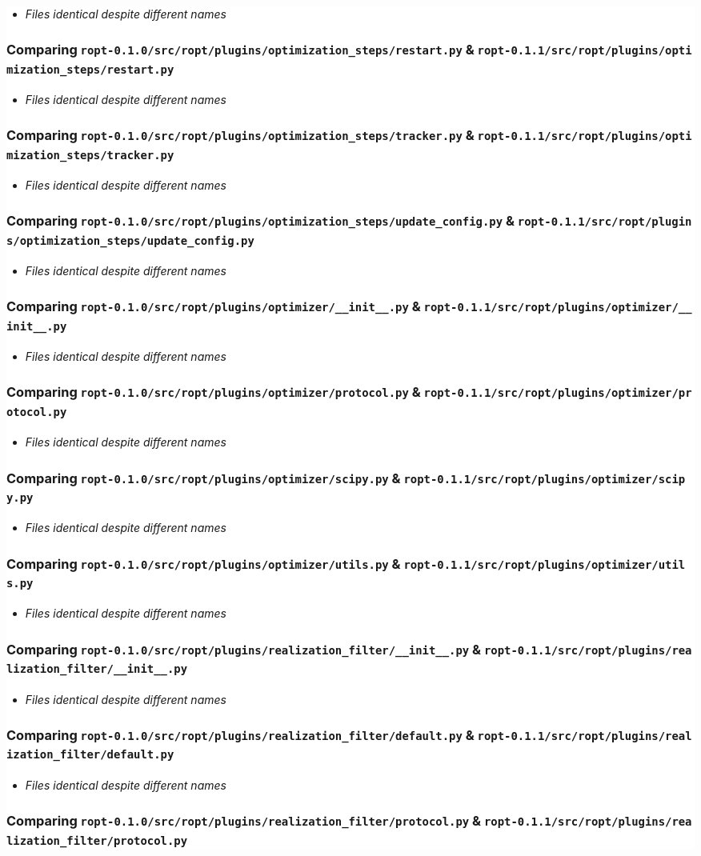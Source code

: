  * *Files identical despite different names*

### Comparing `ropt-0.1.0/src/ropt/plugins/optimization_steps/restart.py` & `ropt-0.1.1/src/ropt/plugins/optimization_steps/restart.py`

 * *Files identical despite different names*

### Comparing `ropt-0.1.0/src/ropt/plugins/optimization_steps/tracker.py` & `ropt-0.1.1/src/ropt/plugins/optimization_steps/tracker.py`

 * *Files identical despite different names*

### Comparing `ropt-0.1.0/src/ropt/plugins/optimization_steps/update_config.py` & `ropt-0.1.1/src/ropt/plugins/optimization_steps/update_config.py`

 * *Files identical despite different names*

### Comparing `ropt-0.1.0/src/ropt/plugins/optimizer/__init__.py` & `ropt-0.1.1/src/ropt/plugins/optimizer/__init__.py`

 * *Files identical despite different names*

### Comparing `ropt-0.1.0/src/ropt/plugins/optimizer/protocol.py` & `ropt-0.1.1/src/ropt/plugins/optimizer/protocol.py`

 * *Files identical despite different names*

### Comparing `ropt-0.1.0/src/ropt/plugins/optimizer/scipy.py` & `ropt-0.1.1/src/ropt/plugins/optimizer/scipy.py`

 * *Files identical despite different names*

### Comparing `ropt-0.1.0/src/ropt/plugins/optimizer/utils.py` & `ropt-0.1.1/src/ropt/plugins/optimizer/utils.py`

 * *Files identical despite different names*

### Comparing `ropt-0.1.0/src/ropt/plugins/realization_filter/__init__.py` & `ropt-0.1.1/src/ropt/plugins/realization_filter/__init__.py`

 * *Files identical despite different names*

### Comparing `ropt-0.1.0/src/ropt/plugins/realization_filter/default.py` & `ropt-0.1.1/src/ropt/plugins/realization_filter/default.py`

 * *Files identical despite different names*

### Comparing `ropt-0.1.0/src/ropt/plugins/realization_filter/protocol.py` & `ropt-0.1.1/src/ropt/plugins/realization_filter/protocol.py`
